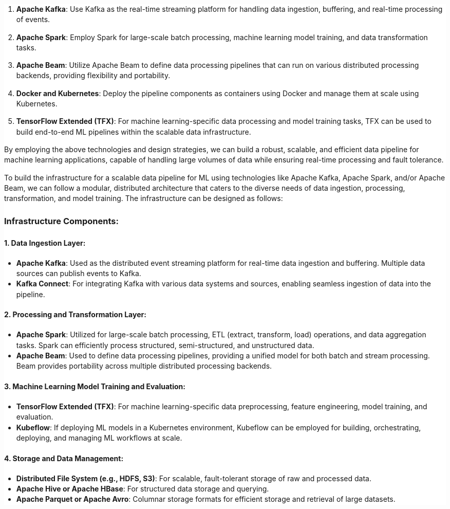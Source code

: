 1. **Apache Kafka**: Use Kafka as the real-time streaming platform for handling data ingestion, buffering, and real-time processing of events.

2. **Apache Spark**: Employ Spark for large-scale batch processing, machine learning model training, and data transformation tasks.

3. **Apache Beam**: Utilize Apache Beam to define data processing pipelines that can run on various distributed processing backends, providing flexibility and portability.

4. **Docker and Kubernetes**: Deploy the pipeline components as containers using Docker and manage them at scale using Kubernetes.

5. **TensorFlow Extended (TFX)**: For machine learning-specific data processing and model training tasks, TFX can be used to build end-to-end ML pipelines within the scalable data infrastructure.

By employing the above technologies and design strategies, we can build a robust, scalable, and efficient data pipeline for machine learning applications, capable of handling large volumes of data while ensuring real-time processing and fault tolerance.

To build the infrastructure for a scalable data pipeline for ML using technologies like Apache Kafka, Apache Spark, and/or Apache Beam, we can follow a modular, distributed architecture that caters to the diverse needs of data ingestion, processing, transformation, and model training. The infrastructure can be designed as follows:

### Infrastructure Components:

#### 1. Data Ingestion Layer:

- **Apache Kafka**: Used as the distributed event streaming platform for real-time data ingestion and buffering. Multiple data sources can publish events to Kafka.
- **Kafka Connect**: For integrating Kafka with various data systems and sources, enabling seamless ingestion of data into the pipeline.

#### 2. Processing and Transformation Layer:

- **Apache Spark**: Utilized for large-scale batch processing, ETL (extract, transform, load) operations, and data aggregation tasks. Spark can efficiently process structured, semi-structured, and unstructured data.
- **Apache Beam**: Used to define data processing pipelines, providing a unified model for both batch and stream processing. Beam provides portability across multiple distributed processing backends.

#### 3. Machine Learning Model Training and Evaluation:

- **TensorFlow Extended (TFX)**: For machine learning-specific data preprocessing, feature engineering, model training, and evaluation.
- **Kubeflow**: If deploying ML models in a Kubernetes environment, Kubeflow can be employed for building, orchestrating, deploying, and managing ML workflows at scale.

#### 4. Storage and Data Management:

- **Distributed File System (e.g., HDFS, S3)**: For scalable, fault-tolerant storage of raw and processed data.
- **Apache Hive or Apache HBase**: For structured data storage and querying.
- **Apache Parquet or Apache Avro**: Columnar storage formats for efficient storage and retrieval of large datasets.
